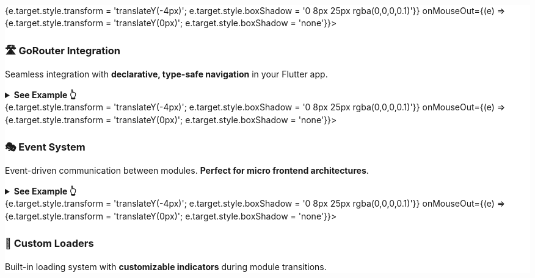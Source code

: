 <div style={{
  padding: '1.5rem',
  border: '1px solid var(--ifm-color-emphasis-300)',
  borderRadius: '12px',
  background: 'var(--ifm-color-emphasis-100)',
  transition: 'transform 0.2s, box-shadow 0.2s',
}} 
onMouseOver={(e) => {e.target.style.transform = 'translateY(-4px)'; e.target.style.boxShadow = '0 8px 25px rgba(0,0,0,0.1)'}}
onMouseOut={(e) => {e.target.style.transform = 'translateY(0px)'; e.target.style.boxShadow = 'none'}}>

### 🛣️ **GoRouter Integration**
Seamless integration with **declarative, type-safe navigation** in your Flutter app.

<details><summary><strong>See Example 👆</strong></summary></details>

</div>

<div style={{
  padding: '1.5rem',
  border: '1px solid var(--ifm-color-emphasis-300)',
  borderRadius: '12px',
  background: 'var(--ifm-color-emphasis-100)',
  transition: 'transform 0.2s, box-shadow 0.2s',
}} 
onMouseOver={(e) => {e.target.style.transform = 'translateY(-4px)'; e.target.style.boxShadow = '0 8px 25px rgba(0,0,0,0.1)'}}
onMouseOut={(e) => {e.target.style.transform = 'translateY(0px)'; e.target.style.boxShadow = 'none'}}>

### 🎭 **Event System**
Event-driven communication between modules. **Perfect for micro frontend architectures**.

<details><summary><strong>See Example 👆</strong></summary></details>

</div>

<div style={{
  padding: '1.5rem',
  border: '1px solid var(--ifm-color-emphasis-300)',
  borderRadius: '12px',
  background: 'var(--ifm-color-emphasis-100)',
  transition: 'transform 0.2s, box-shadow 0.2s',
}} 
onMouseOver={(e) => {e.target.style.transform = 'translateY(-4px)'; e.target.style.boxShadow = '0 8px 25px rgba(0,0,0,0.1)'}}
onMouseOut={(e) => {e.target.style.transform = 'translateY(0px)'; e.target.style.boxShadow = 'none'}}>

### 🎯 **Custom Loaders**
Built-in loading system with **customizable indicators** during module transitions.
